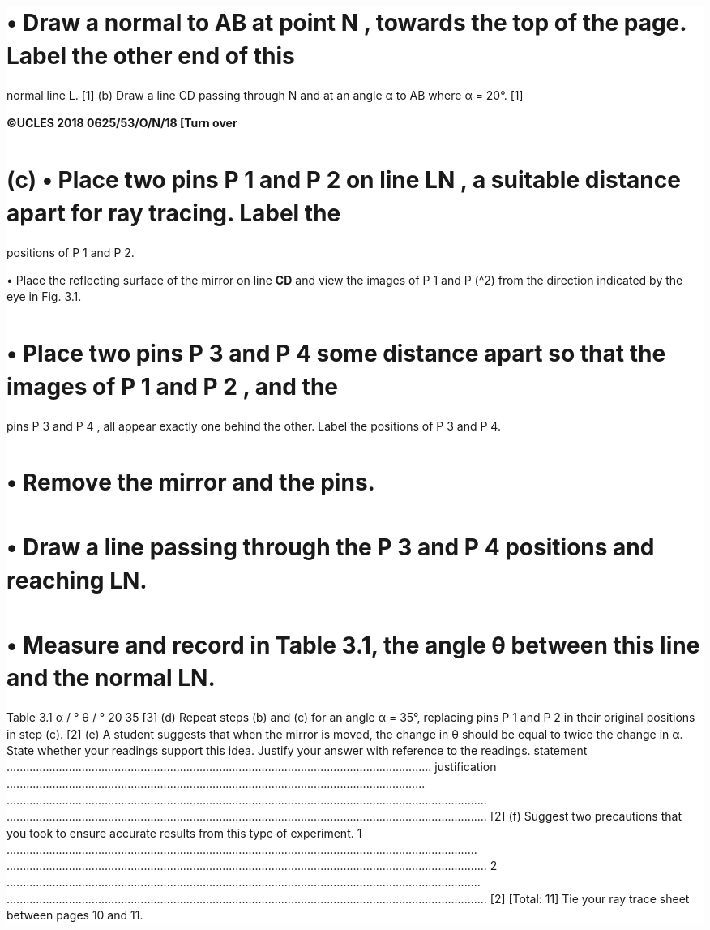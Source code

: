 # • Draw a normal to AB at point N , towards the top of the page. Label the other end of this 

 normal line L. [1] (b) Draw a line CD passing through N and at an angle α to AB where α = 20°. [1] 


**©UCLES 2018 0625/53/O/N/18 [Turn over** 

# (c) • Place two pins P 1 and P 2 on line LN , a suitable distance apart for ray tracing. Label the 

 positions of P 1 and P 2. 

• Place the reflecting surface of the mirror on line **CD** and view the images of P 1 and P (^2) from the direction indicated by the eye in Fig. 3.1. 

# • Place two pins P 3 and P 4 some distance apart so that the images of P 1 and P 2 , and the 

 pins P 3 and P 4 , all appear exactly one behind the other. Label the positions of P 3 and P 4. 

# • Remove the mirror and the pins. 

# • Draw a line passing through the P 3 and P 4 positions and reaching LN. 

# • Measure and record in Table 3.1, the angle θ between this line and the normal LN. 

 Table 3.1 α / ° θ / ° 20 35 [3] (d) Repeat steps (b) and (c) for an angle α = 35°, replacing pins P 1 and P 2 in their original positions in step (c). [2] (e) A student suggests that when the mirror is moved, the change in θ should be equal to twice the change in α. State whether your readings support this idea. Justify your answer with reference to the readings. statement .................................................................................................................................. justification ................................................................................................................................ ................................................................................................................................................... ................................................................................................................................................... [2] (f) Suggest two precautions that you took to ensure accurate results from this type of experiment. 1 ................................................................................................................................................ ................................................................................................................................................... 2 ................................................................................................................................................. ................................................................................................................................................... [2] [Total: 11] Tie your ray trace sheet between pages 10 and 11. 
